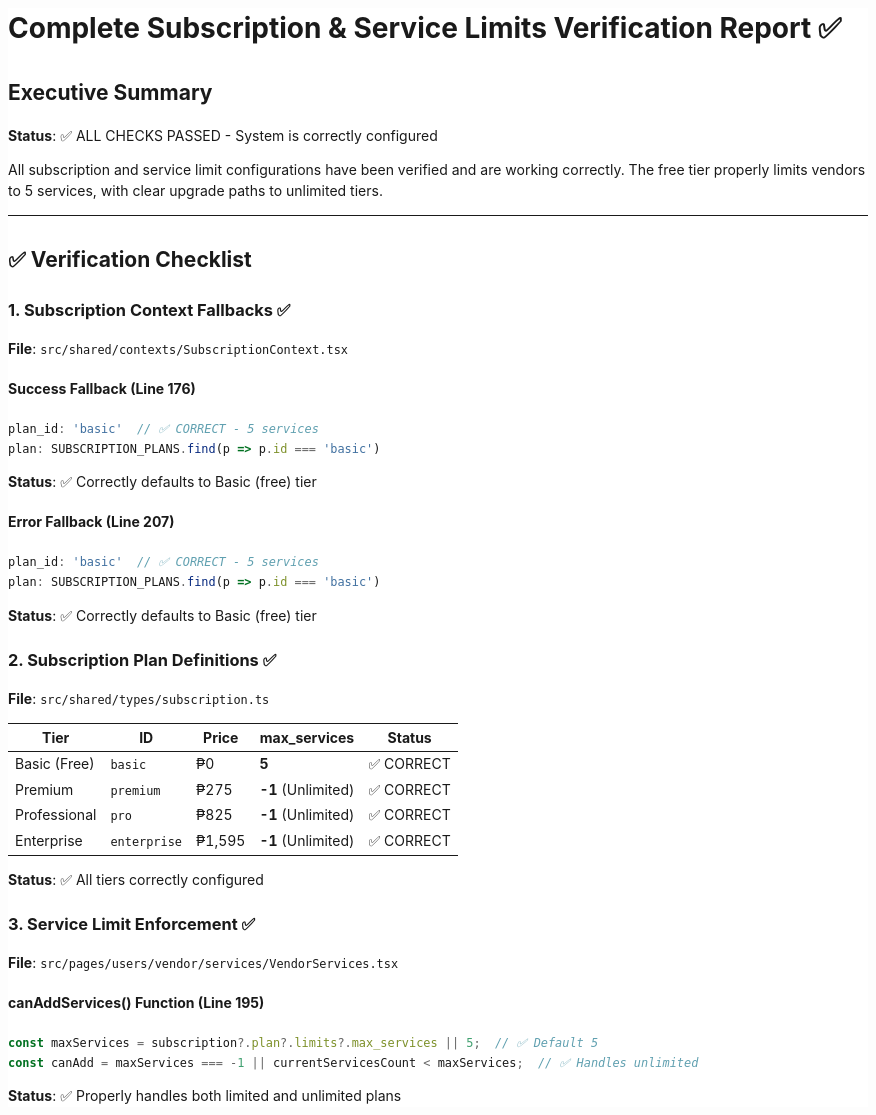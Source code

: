 # Complete Subscription & Service Limits Verification Report ✅

## Executive Summary
**Status**: ✅ ALL CHECKS PASSED - System is correctly configured

All subscription and service limit configurations have been verified and are working correctly. The free tier properly limits vendors to 5 services, with clear upgrade paths to unlimited tiers.

---

## ✅ Verification Checklist

### 1. Subscription Context Fallbacks ✅
**File**: `src/shared/contexts/SubscriptionContext.tsx`

#### Success Fallback (Line 176)
```typescript
plan_id: 'basic'  // ✅ CORRECT - 5 services
plan: SUBSCRIPTION_PLANS.find(p => p.id === 'basic')
```
**Status**: ✅ Correctly defaults to Basic (free) tier

#### Error Fallback (Line 207)
```typescript
plan_id: 'basic'  // ✅ CORRECT - 5 services
plan: SUBSCRIPTION_PLANS.find(p => p.id === 'basic')
```
**Status**: ✅ Correctly defaults to Basic (free) tier

### 2. Subscription Plan Definitions ✅
**File**: `src/shared/types/subscription.ts`

| Tier | ID | Price | max_services | Status |
|------|-----|-------|--------------|--------|
| Basic (Free) | `basic` | ₱0 | **5** | ✅ CORRECT |
| Premium | `premium` | ₱275 | **-1** (Unlimited) | ✅ CORRECT |
| Professional | `pro` | ₱825 | **-1** (Unlimited) | ✅ CORRECT |
| Enterprise | `enterprise` | ₱1,595 | **-1** (Unlimited) | ✅ CORRECT |

**Status**: ✅ All tiers correctly configured

### 3. Service Limit Enforcement ✅
**File**: `src/pages/users/vendor/services/VendorServices.tsx`

#### canAddServices() Function (Line 195)
```typescript
const maxServices = subscription?.plan?.limits?.max_services || 5;  // ✅ Default 5
const canAdd = maxServices === -1 || currentServicesCount < maxServices;  // ✅ Handles unlimited
```
**Status**: ✅ Properly handles both limited and unlimited plans
